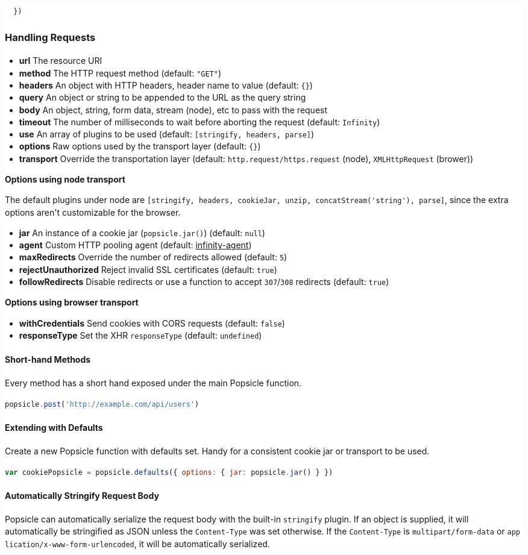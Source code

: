 ```js
  })
```

### Handling Requests

* **url** The resource URI
* **method** The HTTP request method (default: `"GET"`)
* **headers** An object with HTTP headers, header name to value (default: `{}`)
* **query** An object or string to be appended to the URL as the query string
* **body** An object, string, form data, stream (node), etc to pass with the request
* **timeout** The number of milliseconds to wait before aborting the request (default: `Infinity`)
* **use** An array of plugins to be used (default: `[stringify, headers, parse]`)
* **options** Raw options used by the transport layer (default: `{}`)
* **transport** Override the transportation layer (default: `http.request/https.request` (node), `XMLHttpRequest` (brower))

**Options using node transport**

The default plugins under node are `[stringify, headers, cookieJar, unzip, concatStream('string'), parse]`, since the extra options aren't customizable for the browser.

* **jar** An instance of a cookie jar (`popsicle.jar()`) (default: `null`)
* **agent** Custom HTTP pooling agent (default: [infinity-agent](https://github.com/floatdrop/infinity-agent))
* **maxRedirects** Override the number of redirects allowed (default: `5`)
* **rejectUnauthorized** Reject invalid SSL certificates (default: `true`)
* **followRedirects** Disable redirects or use a function to accept `307`/`308` redirects (default: `true`)

**Options using browser transport**

* **withCredentials** Send cookies with CORS requests (default: `false`)
* **responseType** Set the XHR `responseType` (default: `undefined`)

#### Short-hand Methods

Every method has a short hand exposed under the main Popsicle function.

```js
popsicle.post('http://example.com/api/users')
```

#### Extending with Defaults

Create a new Popsicle function with defaults set. Handy for a consistent cookie jar or transport to be used.

```js
var cookiePopsicle = popsicle.defaults({ options: { jar: popsicle.jar() } })
```

#### Automatically Stringify Request Body

Popsicle can automatically serialize the request body with the built-in `stringify` plugin. If an object is supplied, it will automatically be stringified as JSON unless the `Content-Type` was set otherwise. If the `Content-Type` is `multipart/form-data` or `application/x-www-form-urlencoded`, it will be automatically serialized.


[npm-image]: https://img.shields.io/npm/v/popsicle.svg?style=flat
[npm-url]: https://npmjs.org/package/popsicle
[downloads-image]: https://img.shields.io/npm/dm/popsicle.svg?style=flat
[downloads-url]: https://npmjs.org/package/popsicle
[travis-image]: https://img.shields.io/travis/blakeembrey/popsicle.svg?style=flat
[travis-url]: https://travis-ci.org/blakeembrey/popsicle
[coveralls-image]: https://img.shields.io/coveralls/blakeembrey/popsicle.svg?style=flat
[coveralls-url]: https://coveralls.io/r/blakeembrey/popsicle?branch=master